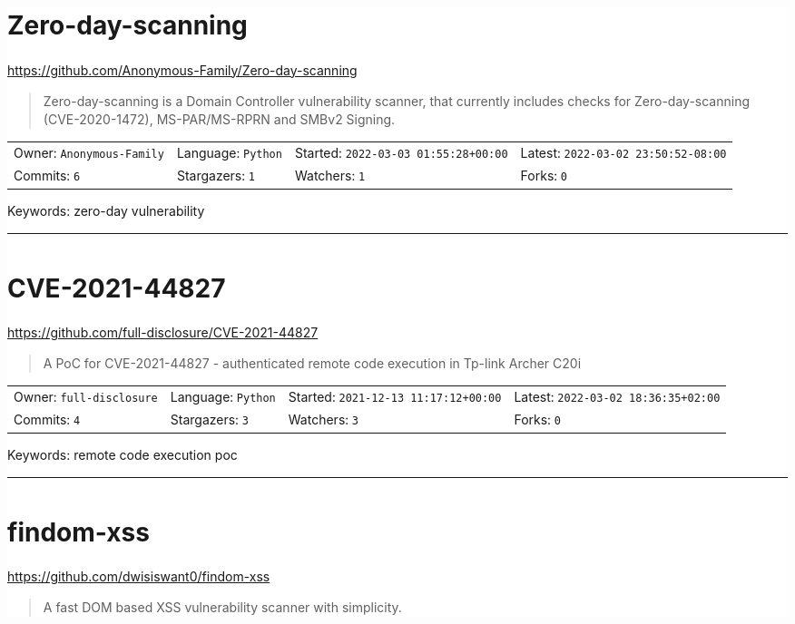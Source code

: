 
# Zero-day-scanning

https://github.com/Anonymous-Family/Zero-day-scanning
<blockquote>
Zero-day-scanning is a Domain Controller vulnerability scanner, that currently includes checks for Zero-day-scanning (CVE-2020-1472), MS-PAR/MS-RPRN and SMBv2 Signing.
</blockquote>

<table><tr>
<tr><td>Owner: <code>Anonymous-Family</code></td>
    <td>Language: <code>Python</code></td>
    <td>Started: <code>2022-03-03 01:55:28+00:00</code></td>
    <td>Latest: <code>2022-03-02 23:50:52-08:00</code></td></tr>
<tr><td>Commits: <code>6</code></td>
    <td>Stargazers: <code>1</code></td>
    <td>Watchers: <code>1</code></td>
    <td>Forks: <code>0</code></td></tr>
</table>
Keywords: zero-day vulnerability

---

# CVE-2021-44827

https://github.com/full-disclosure/CVE-2021-44827
<blockquote>
A PoC for CVE-2021-44827 - authenticated remote code execution in Tp-link Archer C20i
</blockquote>

<table><tr>
<tr><td>Owner: <code>full-disclosure</code></td>
    <td>Language: <code>Python</code></td>
    <td>Started: <code>2021-12-13 11:17:12+00:00</code></td>
    <td>Latest: <code>2022-03-02 18:36:35+02:00</code></td></tr>
<tr><td>Commits: <code>4</code></td>
    <td>Stargazers: <code>3</code></td>
    <td>Watchers: <code>3</code></td>
    <td>Forks: <code>0</code></td></tr>
</table>
Keywords: remote code execution poc

---

# findom-xss

https://github.com/dwisiswant0/findom-xss
<blockquote>
A fast DOM based XSS vulnerability scanner with simplicity.
</blockquote>
